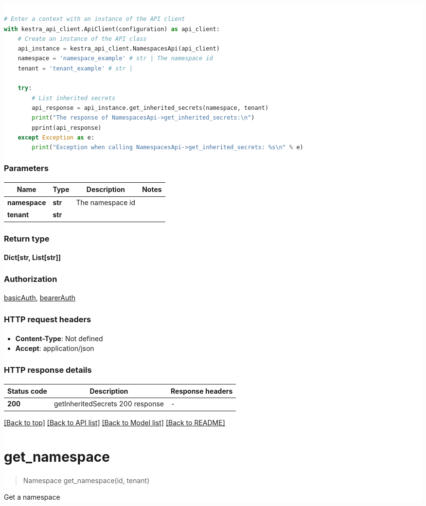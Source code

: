 ```python

# Enter a context with an instance of the API client
with kestra_api_client.ApiClient(configuration) as api_client:
    # Create an instance of the API class
    api_instance = kestra_api_client.NamespacesApi(api_client)
    namespace = 'namespace_example' # str | The namespace id
    tenant = 'tenant_example' # str | 

    try:
        # List inherited secrets
        api_response = api_instance.get_inherited_secrets(namespace, tenant)
        print("The response of NamespacesApi->get_inherited_secrets:\n")
        pprint(api_response)
    except Exception as e:
        print("Exception when calling NamespacesApi->get_inherited_secrets: %s\n" % e)
```



### Parameters


Name | Type | Description  | Notes
------------- | ------------- | ------------- | -------------
 **namespace** | **str**| The namespace id | 
 **tenant** | **str**|  | 

### Return type

**Dict[str, List[str]]**

### Authorization

[basicAuth](../README.md#basicAuth), [bearerAuth](../README.md#bearerAuth)

### HTTP request headers

 - **Content-Type**: Not defined
 - **Accept**: application/json

### HTTP response details

| Status code | Description | Response headers |
|-------------|-------------|------------------|
**200** | getInheritedSecrets 200 response |  -  |

[[Back to top]](#) [[Back to API list]](../README.md#documentation-for-api-endpoints) [[Back to Model list]](../README.md#documentation-for-models) [[Back to README]](../README.md)

# **get_namespace**
> Namespace get_namespace(id, tenant)

Get a namespace
